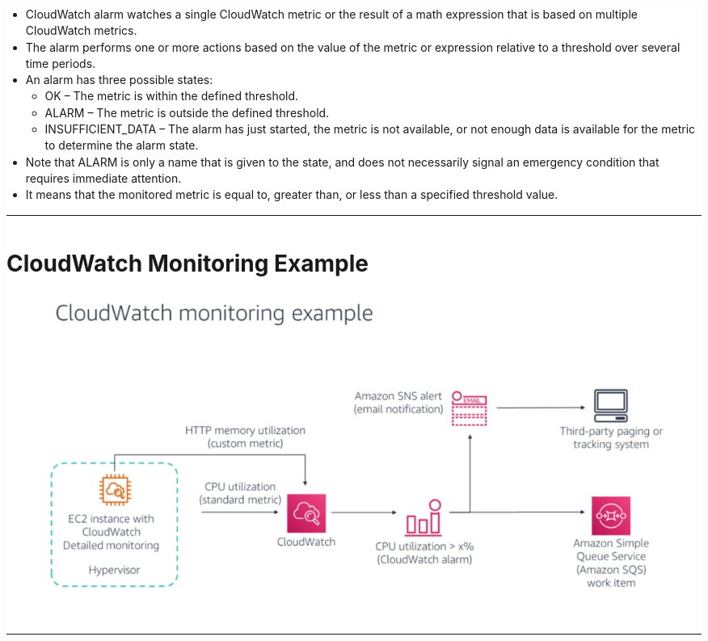 <v-clicks>

* CloudWatch alarm watches a single CloudWatch metric or the result of a math expression that is based on multiple CloudWatch metrics. 
* The alarm performs one or more actions based on the value of the metric or expression relative to a threshold over several time periods.
* An alarm has three possible states: 
  - OK – The metric is within the defined threshold. 
  - ALARM – The metric is outside the defined threshold.
  - INSUFFICIENT_DATA – The alarm has just started, the metric is not available, or not enough data is available for the metric to determine the alarm state.
* Note that ALARM is only a name that is given to the state, and does not necessarily signal an emergency condition that requires immediate attention. 
* It means that the monitored metric is equal to, greater than, or less than a specified threshold value. 

</v-clicks>



---

# CloudWatch Monitoring Example

<figure>
  <img src="images/monitoring-example.png" alt="AWS Market Share" style="width:100%;height:400px;">
</figure>


---
